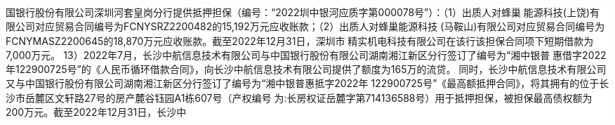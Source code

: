 国银行股份有限公司深圳河套皇岗分行提供抵押担保（编号：“2022圳中银河应质字第000078号”）：（1）出质人对蜂巢
能源科技(上饶)有限公司对应贸易合同编号为FCNYSRZ2200482的15,192万元应收账款；（2）出质人对蜂巢能源科技
(马鞍山)有限公司对应贸易合同编号为FCNYMASZ2200645的18,870万元应收账款。截至2022年12月31日，深圳市
精实机电科技有限公司在该行该担保合同项下短期借款为7,000万元。
13）2022年7月，长沙中航信息技术有限公司与中国银行股份有限公司湖南湘江新区分行签订了编号为“湘中银普
惠借字2022年122900725号”的《人民币循环借款合同》，向长沙中航信息技术有限公司提供了额度为165万的流贷。
同时，长沙中航信息技术有限公司又与中国银行股份有限公司湖南湘江新区分行签订了编号为“湘中银普惠抵字2022年
122900725号”《最高额抵押合同》，将其拥有的位于长沙市岳麓区文轩路27号的房产麓谷钰园A1栋607号（产权编号
为:长房权证岳麓字第714136588号）用于抵押担保，被担保最高债权额为200万元。截至2022年12月31日，长沙中
